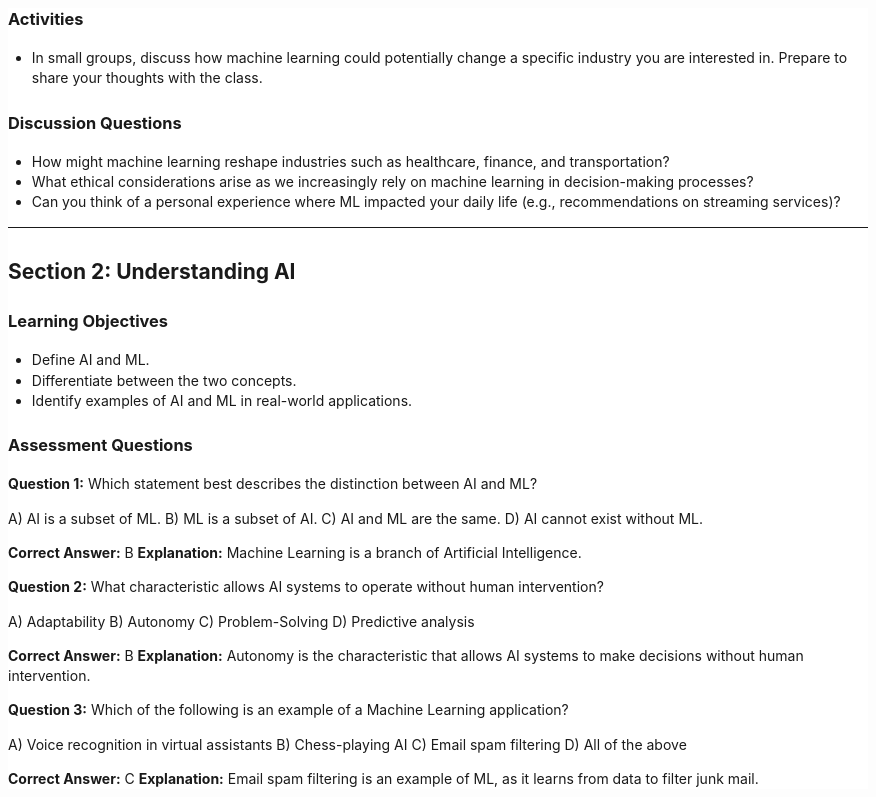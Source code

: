 ### Activities
- In small groups, discuss how machine learning could potentially change a specific industry you are interested in. Prepare to share your thoughts with the class.

### Discussion Questions
- How might machine learning reshape industries such as healthcare, finance, and transportation?
- What ethical considerations arise as we increasingly rely on machine learning in decision-making processes?
- Can you think of a personal experience where ML impacted your daily life (e.g., recommendations on streaming services)?

---

## Section 2: Understanding AI

### Learning Objectives
- Define AI and ML.
- Differentiate between the two concepts.
- Identify examples of AI and ML in real-world applications.

### Assessment Questions

**Question 1:** Which statement best describes the distinction between AI and ML?

  A) AI is a subset of ML.
  B) ML is a subset of AI.
  C) AI and ML are the same.
  D) AI cannot exist without ML.

**Correct Answer:** B
**Explanation:** Machine Learning is a branch of Artificial Intelligence.

**Question 2:** What characteristic allows AI systems to operate without human intervention?

  A) Adaptability
  B) Autonomy
  C) Problem-Solving
  D) Predictive analysis

**Correct Answer:** B
**Explanation:** Autonomy is the characteristic that allows AI systems to make decisions without human intervention.

**Question 3:** Which of the following is an example of a Machine Learning application?

  A) Voice recognition in virtual assistants
  B) Chess-playing AI
  C) Email spam filtering
  D) All of the above

**Correct Answer:** C
**Explanation:** Email spam filtering is an example of ML, as it learns from data to filter junk mail.
